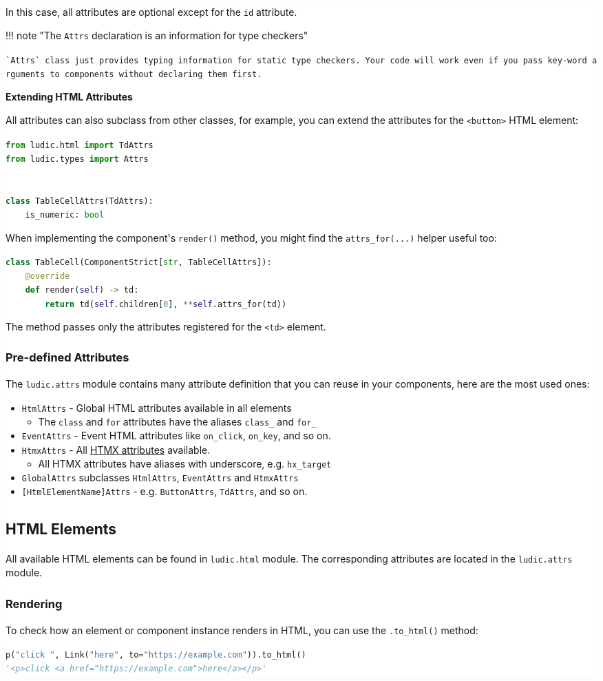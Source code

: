 In this case, all attributes are optional except for the `id` attribute.

!!! note "The `Attrs` declaration is an information for type checkers"

    `Attrs` class just provides typing information for static type checkers. Your code will work even if you pass key-word arguments to components without declaring them first.

**Extending HTML Attributes**

All attributes can also subclass from other classes, for example, you can extend the attributes for the `<button>` HTML element:

```python
from ludic.html import TdAttrs
from ludic.types import Attrs


class TableCellAttrs(TdAttrs):
    is_numeric: bool
```

When implementing the component's `render()` method, you might find the `attrs_for(...)` helper useful too:

```python
class TableCell(ComponentStrict[str, TableCellAttrs]):
    @override
    def render(self) -> td:
        return td(self.children[0], **self.attrs_for(td))
```

The method passes only the attributes registered for the `<td>` element.

### Pre-defined Attributes

The `ludic.attrs` module contains many attribute definition that you can reuse in your components, here are the most used ones:

- `HtmlAttrs` - Global HTML attributes available in all elements
    - The `class` and `for` attributes have the aliases `class_` and `for_`
- `EventAttrs` - Event HTML attributes like `on_click`, `on_key`, and so on.
- `HtmxAttrs` - All [HTMX attributes](https://htmx.org/reference/) available.
    - All HTMX attributes have aliases with underscore, e.g. `hx_target`
- `GlobalAttrs` subclasses `HtmlAttrs`, `EventAttrs` and `HtmxAttrs`
- `[HtmlElementName]Attrs` - e.g. `ButtonAttrs`, `TdAttrs`, and so on.

## HTML Elements

All available HTML elements can be found in `ludic.html` module. The corresponding attributes are located in the `ludic.attrs` module.

### Rendering

To check how an element or component instance renders in HTML, you can use the `.to_html()` method:

```python
p("click ", Link("here", to="https://example.com")).to_html()
'<p>click <a href="https://example.com">here</a></p>'
```
